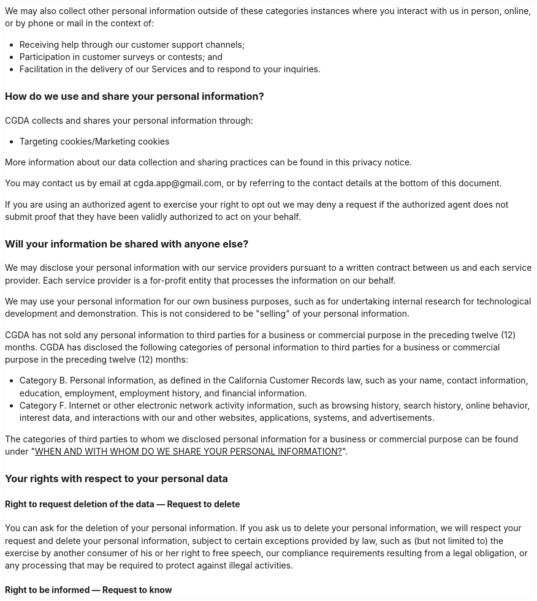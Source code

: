 <p>We may also collect  other personal information outside of these categories instances where you  interact with us in person, online, or by phone or mail in the context of: </p>
<ul>
  <li>Receiving help       through our customer support channels; </li>
  <li>Participation       in customer surveys or contests; and </li>
  <li>Facilitation       in the delivery of our Services and to respond to your inquiries. </li>
</ul>
<h3>How do we use and share your personal information? </h3>
<p>CGDA&nbsp;collects  and shares your personal information through: </p>
<ul>
  <li>Targeting cookies/Marketing       cookies </li>
</ul>
<p>More information  about our data collection and sharing practices can be found in this privacy  notice. </p>
<p>You may contact  us&nbsp;by email at&nbsp;cgda.app@gmail.com,&nbsp;or by referring to the  contact details at the bottom of this document. </p>
<p>If you are using an  authorized agent to exercise your right to opt out we may deny a request if the  authorized agent does not submit proof that they have been validly authorized  to act on your behalf. </p>
<h3>Will your information be shared with anyone else? </h3>

<p>We may disclose  your personal information with our service providers pursuant to a written  contract between us and each service provider. Each service provider is a  for-profit entity that processes the information on our behalf. </p>
<p>We may use your  personal information for our own business purposes, such as for undertaking  internal research for technological development and demonstration. This is not  considered to be &quot;selling&quot; of your personal information. </p>
<p>CGDA&nbsp;has not  sold any personal information to third parties for a business or commercial  purpose in the preceding twelve (12) months.&nbsp;CGDA&nbsp;has  disclosed the following categories of personal information to third parties for  a business or commercial purpose in the preceding twelve (12) months: </p>
<ul>
  <li>Category B.       Personal information, as defined in the California Customer Records law,       such as your name, contact information, education, employment, employment       history, and financial information. </li>
  <li>Category F.       Internet or other electronic network activity information, such as browsing       history, search history, online behavior, interest data, and interactions       with our and other websites, applications, systems, and advertisements. </li>
</ul>
<p>The categories of  third parties to whom we disclosed personal information for a business or  commercial purpose can be found under &quot;<a href="#whoshare">WHEN AND WITH WHOM DO WE SHARE YOUR PERSONAL INFORMATION?</a>&quot;. </p>
<h3>Your rights with respect to your personal data </h3>

<h4>Right to request deletion of the data — Request to delete </h4>
<p>You can ask for the  deletion of your personal information. If you ask us to delete your personal  information, we will respect your request and delete your personal information,  subject to certain exceptions provided by law, such as (but not limited to) the  exercise by another consumer of his or her right to free speech, our compliance  requirements resulting from a legal obligation, or any processing that may be  required to protect against illegal activities. </p>
<h4>Right to be informed — Request to know </h4>
